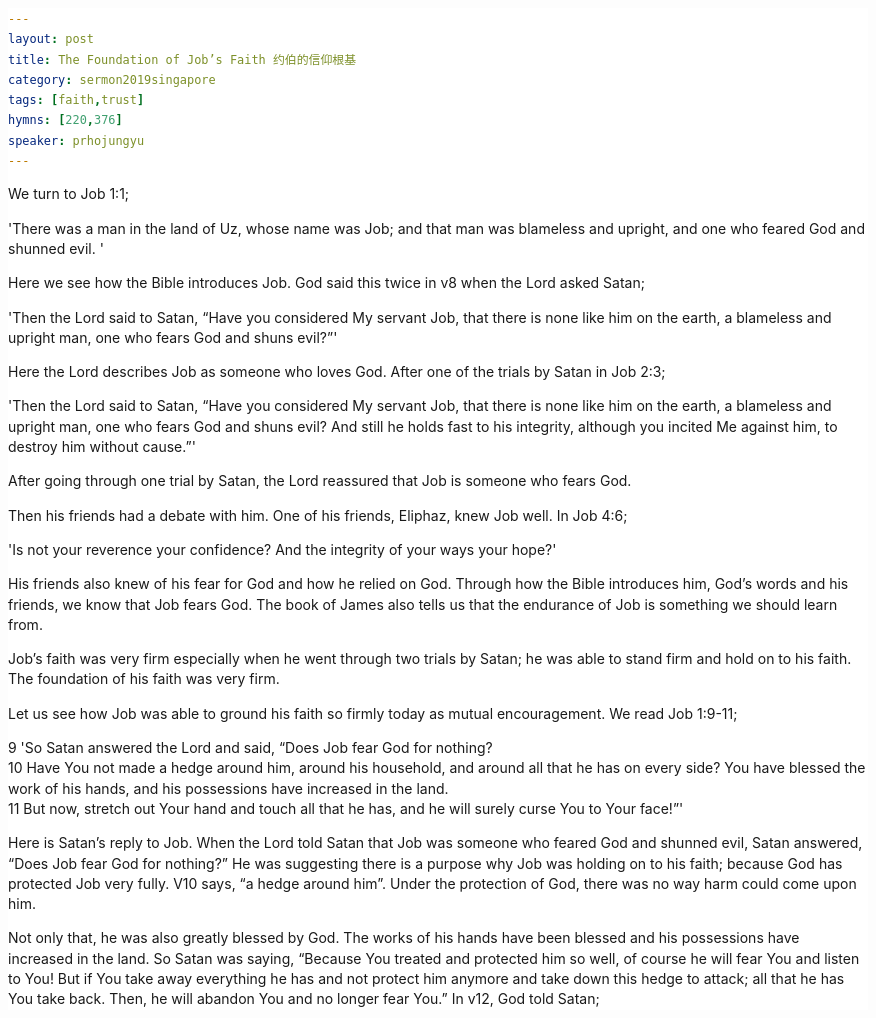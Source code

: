 ```yaml
---  
layout: post  
title: The Foundation of Job’s Faith 约伯的信仰根基  
category: sermon2019singapore  
tags: [faith,trust]  
hymns: [220,376]  
speaker: prhojungyu  
---
```


We turn to Job 1:1;

'There was a man in the land of Uz, whose name was Job; and that man was blameless and upright, and one who feared God and shunned evil. '

Here we see how the Bible introduces Job. God said this twice in v8 when the Lord asked Satan; 

'Then the Lord said to Satan, “Have you considered My servant Job, that there is none like him on the earth, a blameless and upright man, one who fears God and shuns evil?”'

Here the Lord describes Job as someone who loves God. After one of the trials by Satan in Job 2:3; 

'Then the Lord said to Satan, “Have you considered My servant Job, that there is none like him on the earth, a blameless and upright man, one who fears God and shuns evil? And still he holds fast to his integrity, although you incited Me against him, to destroy him without cause.”'

After going through one trial by Satan, the Lord reassured that Job is someone who fears God. 

Then his friends had a debate with him. One of his friends, Eliphaz, knew Job well. In Job 4:6; 

'Is not your reverence your confidence? And the integrity of your ways your hope?'

His friends also knew of his fear for God and how he relied on God. Through how the Bible introduces him, God’s words and his friends, we know that Job fears God. The book of James also tells us that the endurance of Job is something we should learn from. 

Job’s faith was very firm especially when he went through two trials by Satan; he was able to stand firm and hold on to his faith. The foundation of his faith was very firm. 

Let us see how Job was able to ground his faith so firmly today as mutual encouragement. We read Job 1:9-11;

9 'So Satan answered the Lord and said, “Does Job fear God for nothing?  
10 Have You not made a hedge around him, around his household, and around all that he has on every side? You have blessed the work of his hands, and his possessions have increased in the land.  
11 But now, stretch out Your hand and touch all that he has, and he will surely curse You to Your face!”'

Here is Satan’s reply to Job. When the Lord told Satan that Job was someone who feared God and shunned evil, Satan answered, “Does Job fear God for nothing?” He was suggesting there is a purpose why Job was holding on to his faith; because God has protected Job very fully. V10 says, “a hedge around him”. Under the protection of God, there was no way harm could come upon him. 

Not only that, he was also greatly blessed by God. The works of his hands have been blessed and his possessions have increased in the land. So Satan was saying, “Because You treated and protected him so well, of course he will fear You and listen to You! But if You take away everything he has and not protect him anymore and take down this hedge to attack; all that he has You take back. Then, he will abandon You and no longer fear You.” In v12, God told Satan; 
